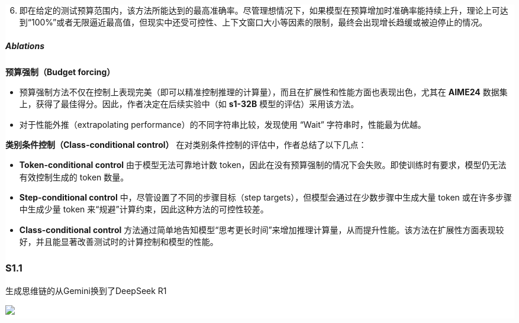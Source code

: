 6. 即在给定的测试预算范围内，该方法所能达到的最高准确率。尽管理想情况下，如果模型在预算增加时准确率能持续上升，理论上可达到“100%”或者无限逼近最高值，但现实中还受可控性、上下文窗口大小等因素的限制，最终会出现增长趋缓或被迫停止的情况。
    

  

##### Ablations

**预算强制（Budget forcing）**

- 预算强制方法不仅在控制上表现完美（即可以精准控制推理的计算量），而且在扩展性和性能方面也表现出色，尤其在 **AIME24** 数据集上，获得了最佳得分。因此，作者决定在后续实验中（如 **s1-32B** 模型的评估）采用该方法。
    
- 对于性能外推（extrapolating performance）的不同字符串比较，发现使用 “Wait” 字符串时，性能最为优越。
    

**类别条件控制（Class-conditional control）** 在对类别条件控制的评估中，作者总结了以下几点：

- **Token-conditional control** 由于模型无法可靠地计数 token，因此在没有预算强制的情况下会失败。即使训练时有要求，模型仍无法有效控制生成的 token 数量。
    
- **Step-conditional control** 中，尽管设置了不同的步骤目标（step targets），但模型会通过在少数步骤中生成大量 token 或在许多步骤中生成少量 token 来“规避”计算约束，因此这种方法的可控性较差。
    
- **Class-conditional control** 方法通过简单地告知模型“思考更长时间”来增加推理计算量，从而提升性能。该方法在扩展性方面表现较好，并且能显著改善测试时的计算控制和模型的性能。
    

  

  

  

### S1.1

生成思维链的从Gemini换到了DeepSeek R1

![](https://dppemvhuzp.feishu.cn/space/api/box/stream/download/asynccode/?code=MGFlOTc4YzNhNmU4NmQ3Yjc2ZDAxYzZkODEzZWFhMDVfM1ljMXhwN0RrTmRxSUo5eERJcU5YY3AzTldsZU9OQ0ZfVG9rZW46Q2g3bWI0Zjl4b2JnZzh4enVtbmNiaU1CblhlXzE3NDg3NjM3Mjk6MTc0ODc2NzMyOV9WNA)